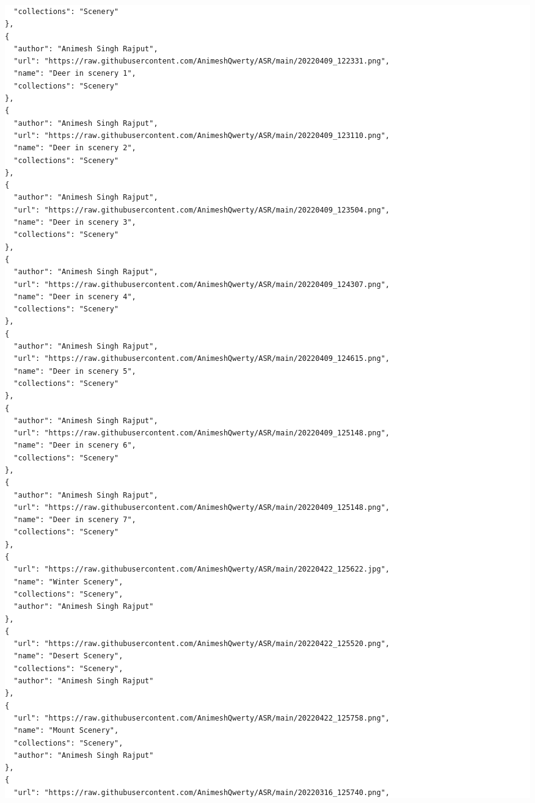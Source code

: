       "collections": "Scenery"
    },
    {
      "author": "Animesh Singh Rajput",
      "url": "https://raw.githubusercontent.com/AnimeshQwerty/ASR/main/20220409_122331.png",
      "name": "Deer in scenery 1",
      "collections": "Scenery"
    },
    {
      "author": "Animesh Singh Rajput",
      "url": "https://raw.githubusercontent.com/AnimeshQwerty/ASR/main/20220409_123110.png",
      "name": "Deer in scenery 2",
      "collections": "Scenery"
    },
    {
      "author": "Animesh Singh Rajput",
      "url": "https://raw.githubusercontent.com/AnimeshQwerty/ASR/main/20220409_123504.png",
      "name": "Deer in scenery 3",
      "collections": "Scenery"
    },
    {
      "author": "Animesh Singh Rajput",
      "url": "https://raw.githubusercontent.com/AnimeshQwerty/ASR/main/20220409_124307.png",
      "name": "Deer in scenery 4",
      "collections": "Scenery"
    },
    {
      "author": "Animesh Singh Rajput",
      "url": "https://raw.githubusercontent.com/AnimeshQwerty/ASR/main/20220409_124615.png",
      "name": "Deer in scenery 5",
      "collections": "Scenery"
    },
    {
      "author": "Animesh Singh Rajput",
      "url": "https://raw.githubusercontent.com/AnimeshQwerty/ASR/main/20220409_125148.png",
      "name": "Deer in scenery 6",
      "collections": "Scenery"
    },
    {
      "author": "Animesh Singh Rajput",
      "url": "https://raw.githubusercontent.com/AnimeshQwerty/ASR/main/20220409_125148.png",
      "name": "Deer in scenery 7",
      "collections": "Scenery"
    },
    {
      "url": "https://raw.githubusercontent.com/AnimeshQwerty/ASR/main/20220422_125622.jpg",
      "name": "Winter Scenery",
      "collections": "Scenery",
      "author": "Animesh Singh Rajput"
    },
    {
      "url": "https://raw.githubusercontent.com/AnimeshQwerty/ASR/main/20220422_125520.png",
      "name": "Desert Scenery",
      "collections": "Scenery",
      "author": "Animesh Singh Rajput"
    },
    {
      "url": "https://raw.githubusercontent.com/AnimeshQwerty/ASR/main/20220422_125758.png",
      "name": "Mount Scenery",
      "collections": "Scenery",
      "author": "Animesh Singh Rajput"
    },
    {
      "url": "https://raw.githubusercontent.com/AnimeshQwerty/ASR/main/20220316_125740.png",